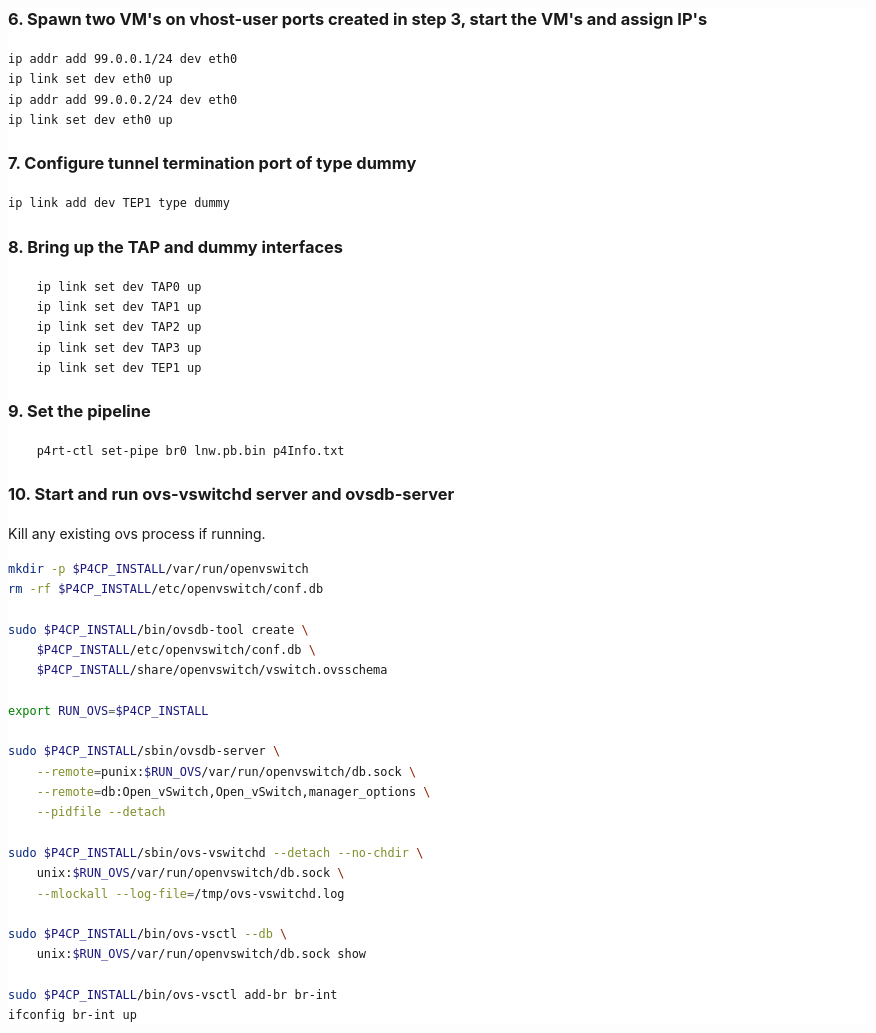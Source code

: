 ### 6. Spawn two VM's on vhost-user ports created in step 3, start the VM's and assign IP's

```bash
ip addr add 99.0.0.1/24 dev eth0
ip link set dev eth0 up
ip addr add 99.0.0.2/24 dev eth0
ip link set dev eth0 up
```

### 7. Configure tunnel termination port of type dummy

```bash
ip link add dev TEP1 type dummy
```

### 8. Bring up the TAP and dummy interfaces

```bash
    ip link set dev TAP0 up
    ip link set dev TAP1 up
    ip link set dev TAP2 up
    ip link set dev TAP3 up
    ip link set dev TEP1 up
```

### 9. Set the pipeline

```bash
    p4rt-ctl set-pipe br0 lnw.pb.bin p4Info.txt
```

### 10. Start and run ovs-vswitchd server and ovsdb-server

Kill any existing ovs process if running.

```bash
mkdir -p $P4CP_INSTALL/var/run/openvswitch
rm -rf $P4CP_INSTALL/etc/openvswitch/conf.db

sudo $P4CP_INSTALL/bin/ovsdb-tool create \
    $P4CP_INSTALL/etc/openvswitch/conf.db \
    $P4CP_INSTALL/share/openvswitch/vswitch.ovsschema

export RUN_OVS=$P4CP_INSTALL

sudo $P4CP_INSTALL/sbin/ovsdb-server \
    --remote=punix:$RUN_OVS/var/run/openvswitch/db.sock \
    --remote=db:Open_vSwitch,Open_vSwitch,manager_options \
    --pidfile --detach

sudo $P4CP_INSTALL/sbin/ovs-vswitchd --detach --no-chdir \
    unix:$RUN_OVS/var/run/openvswitch/db.sock \
    --mlockall --log-file=/tmp/ovs-vswitchd.log

sudo $P4CP_INSTALL/bin/ovs-vsctl --db \
    unix:$RUN_OVS/var/run/openvswitch/db.sock show

sudo $P4CP_INSTALL/bin/ovs-vsctl add-br br-int
ifconfig br-int up
```
